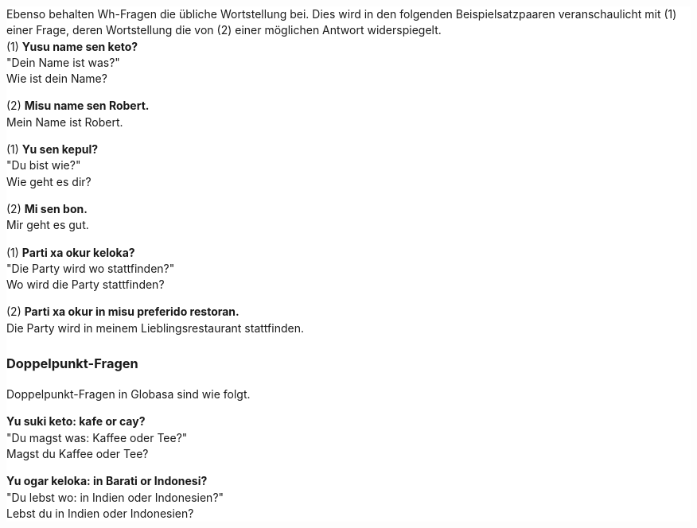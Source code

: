 <p>Ebenso behalten Wh-Fragen die übliche Wortstellung bei. Dies wird in den folgenden Beispielsatzpaaren veranschaulicht
	mit (1) einer Frage, deren Wortstellung die von (2) einer möglichen Antwort widerspiegelt.<br /> (1) <strong>Yusu
		name sen keto?</strong><br /> "Dein Name ist was?"<br /> Wie ist dein Name?</p>
<p>(2) <strong>Misu name sen Robert.</strong><br /> Mein Name ist Robert.</p>
<p>(1) <strong>Yu sen kepul?</strong><br /> "Du bist wie?"<br /> Wie geht es dir?</p>
<p>(2) <strong>Mi sen bon.</strong><br /> Mir geht es gut.</p>
<p>(1) <strong>Parti xa okur keloka?</strong><br /> "Die Party wird wo stattfinden?"<br /> Wo wird die Party
	stattfinden?</p>
<p>(2) <strong>Parti xa okur in misu preferido restoran.</strong><br /> Die Party wird in meinem Lieblingsrestaurant
	stattfinden.</p>
<h3>Doppelpunkt-Fragen</h3>
<p>Doppelpunkt-Fragen in Globasa sind wie folgt.</p>
<p><strong>Yu suki keto: kafe or cay?</strong><br /> "Du magst was: Kaffee oder Tee?"<br /> Magst du Kaffee oder Tee?
</p>
<p><strong>Yu ogar keloka: in Barati or Indonesi?</strong><br /> "Du lebst wo: in Indien oder Indonesien?"<br /> Lebst
	du in Indien oder Indonesien?</p>
<p></p>
